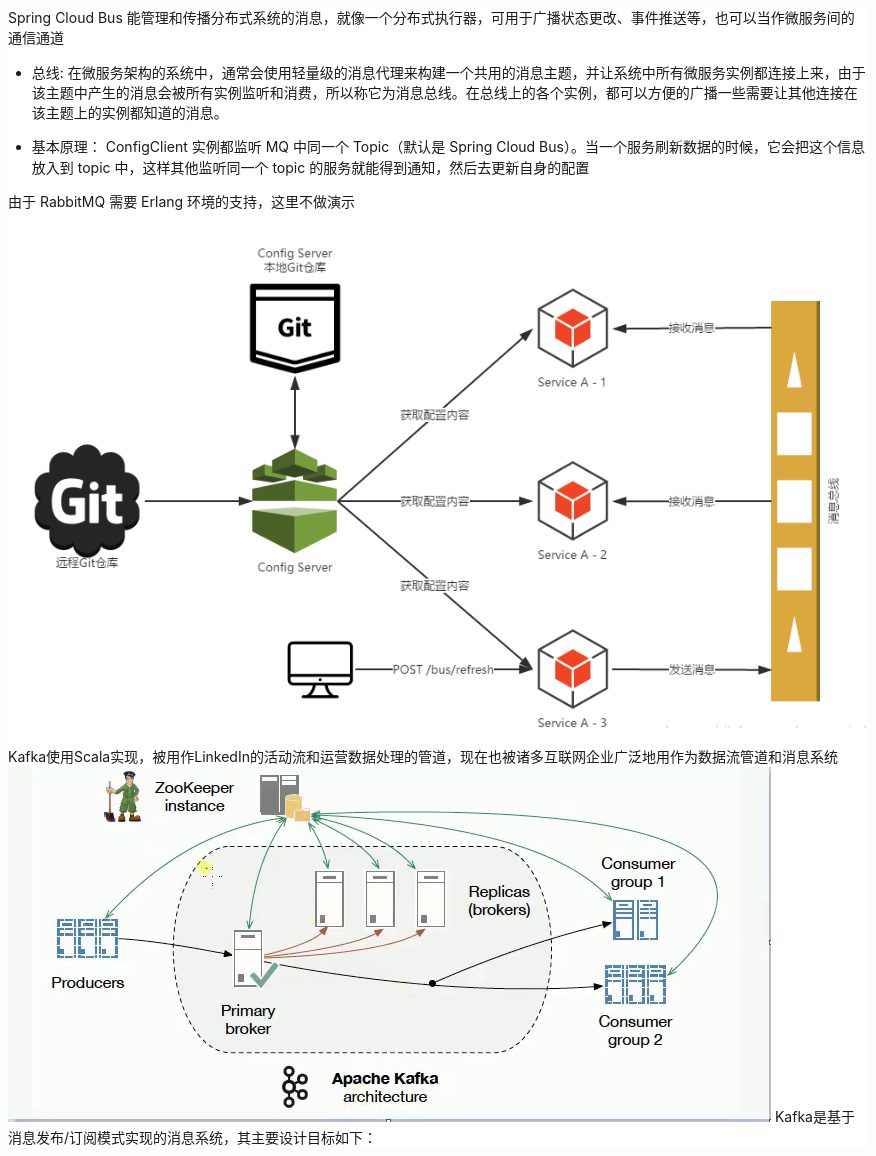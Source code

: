 Spring Cloud Bus 能管理和传播分布式系统的消息，就像一个分布式执行器，可用于广播状态更改、事件推送等，也可以当作微服务间的通信通道

* 总线:
    在微服务架构的系统中，通常会使用轻量级的消息代理来构建一个共用的消息主题，并让系统中所有微服务实例都连接上来，由于该主题中产生的消息会被所有实例监听和消费，所以称它为消息总线。在总线上的各个实例，都可以方便的广播一些需要让其他连接在该主题上的实例都知道的消息。

* 基本原理：
    ConfigClient 实例都监听 MQ 中同一个 Topic（默认是 Spring Cloud Bus）。当一个服务刷新数据的时候，它会把这个信息放入到 topic 中，这样其他监听同一个 topic 的服务就能得到通知，然后去更新自身的配置

由于 RabbitMQ 需要 Erlang 环境的支持，这里不做演示
![](SpringCloud\消息总线2.png)

Kafka使用Scala实现，被用作LinkedIn的活动流和运营数据处理的管道，现在也被诸多互联网企业广泛地用作为数据流管道和消息系统
![](SpringCloud\kafka.png)
Kafka是基于消息发布/订阅模式实现的消息系统，其主要设计目标如下：
